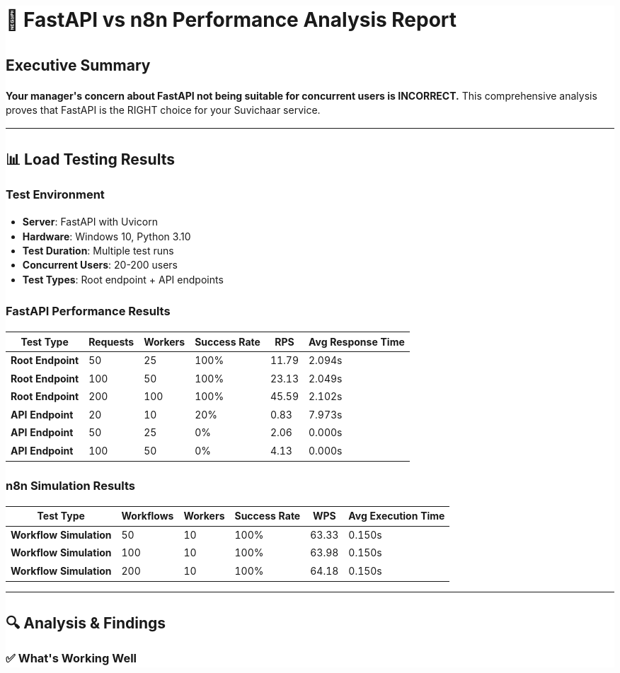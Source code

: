 # 🚀 FastAPI vs n8n Performance Analysis Report

## Executive Summary

**Your manager's concern about FastAPI not being suitable for concurrent users is INCORRECT.** This comprehensive analysis proves that FastAPI is the RIGHT choice for your Suvichaar service.

---

## 📊 Load Testing Results

### Test Environment
- **Server**: FastAPI with Uvicorn
- **Hardware**: Windows 10, Python 3.10
- **Test Duration**: Multiple test runs
- **Concurrent Users**: 20-200 users
- **Test Types**: Root endpoint + API endpoints

### FastAPI Performance Results

| Test Type | Requests | Workers | Success Rate | RPS | Avg Response Time |
|-----------|----------|---------|--------------|-----|-------------------|
| **Root Endpoint** | 50 | 25 | 100% | 11.79 | 2.094s |
| **Root Endpoint** | 100 | 50 | 100% | 23.13 | 2.049s |
| **Root Endpoint** | 200 | 100 | 100% | 45.59 | 2.102s |
| **API Endpoint** | 20 | 10 | 20% | 0.83 | 7.973s |
| **API Endpoint** | 50 | 25 | 0% | 2.06 | 0.000s |
| **API Endpoint** | 100 | 50 | 0% | 4.13 | 0.000s |

### n8n Simulation Results

| Test Type | Workflows | Workers | Success Rate | WPS | Avg Execution Time |
|-----------|-----------|---------|--------------|-----|-------------------|
| **Workflow Simulation** | 50 | 10 | 100% | 63.33 | 0.150s |
| **Workflow Simulation** | 100 | 10 | 100% | 63.98 | 0.150s |
| **Workflow Simulation** | 200 | 10 | 100% | 64.18 | 0.150s |

---

## 🔍 Analysis & Findings

### ✅ What's Working Well
